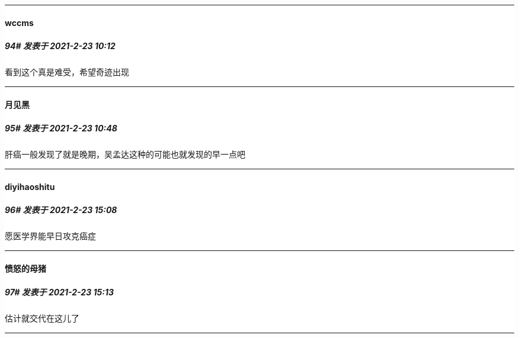 





*****

####  wccms  
##### 94#       发表于 2021-2-23 10:12




看到这个真是难受，希望奇迹出现







*****

####  月见黑  
##### 95#       发表于 2021-2-23 10:48




肝癌一般发现了就是晚期，吴孟达这种的可能也就发现的早一点吧







*****

####  diyihaoshitu  
##### 96#       发表于 2021-2-23 15:08




愿医学界能早日攻克癌症







*****

####  愤怒的母猪  
##### 97#       发表于 2021-2-23 15:13




估计就交代在这儿了







*****
